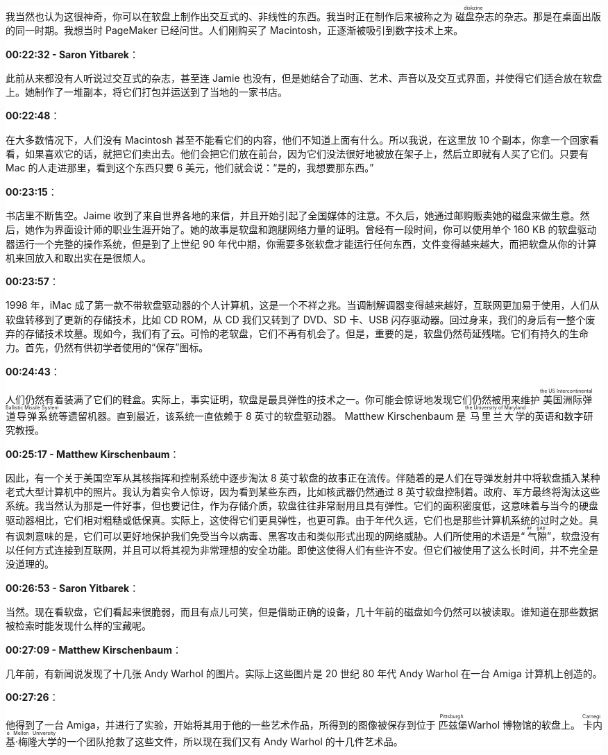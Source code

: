 
我当然也认为这很神奇，你可以在软盘上制作出交互式的、非线性的东西。我当时正在制作后来被称之为<ruby> 磁盘杂志 <rt>  diskzine </rt></ruby>的杂志。那是在桌面出版的同一时期。我想当时 PageMaker 已经问世。人们刚购买了 Macintosh，正逐渐被吸引到数字技术上来。


**00:22:32 - Saron Yitbarek**：


此前从来都没有人听说过交互式的杂志，甚至连 Jamie 也没有，但是她结合了动画、艺术、声音以及交互式界面，并使得它们适合放在软盘上。她制作了一堆副本，将它们打包并运送到了当地的一家书店。


**00:22:48**：


在大多数情况下，人们没有 Macintosh 甚至不能看它们的内容，他们不知道上面有什么。所以我说，在这里放 10 个副本，你拿一个回家看看，如果喜欢它的话，就把它们卖出去。他们会把它们放在前台，因为它们没法很好地被放在架子上，然后立即就有人买了它们。只要有 Mac 的人走进那里，看到这个东西只要 6 美元，他们就会说：“是的，我想要那东西。”


**00:23:15**：


书店里不断售空。Jaime 收到了来自世界各地的来信，并且开始引起了全国媒体的注意。不久后，她通过邮购贩卖她的磁盘来做生意。然后，她作为界面设计师的职业生涯开始了。她的故事是软盘和跑腿网络力量的证明。曾经有一段时间，你可以使用单个 160 KB 的软盘驱动器运行一个完整的操作系统，但是到了上世纪 90 年代中期，你需要多张软盘才能运行任何东西，文件变得越来越大，而把软盘从你的计算机来回放入和取出实在是很烦人。


**00:23:57**：


1998 年，iMac 成了第一款不带软盘驱动器的个人计算机，这是一个不祥之兆。当调制解调器变得越来越好，互联网更加易于使用，人们从软盘转移到了更新的存储技术，比如 CD ROM，从 CD 我们又转到了 DVD、SD 卡、USB 闪存驱动器。回过身来，我们的身后有一整个废弃的存储技术坟墓。现如今，我们有了云。可怜的老软盘，它们不再有机会了。但是，重要的是，软盘仍然苟延残喘。它们有持久的生命力。首先，仍然有供初学者使用的“保存”图标。


**00:24:43**：


人们仍然有着装满了它们的鞋盒。实际上，事实证明，软盘是最具弹性的技术之一。你可能会惊讶地发现它们仍然被用来维护<ruby> 美国洲际弹道导弹系统 <rt>  the US Intercontinental Ballistic Missile System </rt></ruby>等遗留机器。直到最近，该系统一直依赖于 8 英寸的软盘驱动器。 Matthew Kirschenbaum 是<ruby> 马里兰大学 <rt>  the University of Maryland </rt></ruby>的英语和数字研究教授。


**00:25:17 - Matthew Kirschenbaum**：


因此，有一个关于美国空军从其核指挥和控制系统中逐步淘汰 8 英寸软盘的故事正在流传。伴随着的是人们在导弹发射井中将软盘插入某种老式大型计算机中的照片。我认为着实令人惊讶，因为看到某些东西，比如核武器仍然通过 8 英寸软盘控制着。政府、军方最终将淘汰这些系统。我当然认为那是一件好事，但也要记住，作为存储介质，软盘往往非常耐用且具有弹性。它们的面积密度低，这意味着与当今的硬盘驱动器相比，它们相对粗糙或低保真。实际上，这使得它们更具弹性，也更可靠。由于年代久远，它们也是那些计算机系统的过时之处。具有讽刺意味的是，它们可以更好地保护我们免受当今以病毒、黑客攻击和类似形式出现的网络威胁。人们所使用的术语是“<ruby> 气隙 <rt>  air gap </rt></ruby>”，软盘没有以任何方式连接到互联网，并且可以将其视为非常理想的安全功能。即使这使得人们有些许不安。但它们被使用了这么长时间，并不完全是没道理的。


**00:26:53 - Saron Yitbarek**：


当然。现在看软盘，它们看起来很脆弱，而且有点儿可笑，但是借助正确的设备，几十年前的磁盘如今仍然可以被读取。谁知道在那些数据被检索时能发现什么样的宝藏呢。


**00:27:09 - Matthew Kirschenbaum**：


几年前，有新闻说发现了十几张 Andy Warhol 的图片。实际上这些图片是 20 世纪 80 年代 Andy Warhol 在一台 Amiga 计算机上创造的。


**00:27:26**：


他得到了一台 Amiga，并进行了实验，开始将其用于他的一些艺术作品，所得到的图像被保存到位于<ruby> 匹兹堡 <rt>  Pittsburgh </rt></ruby> Warhol 博物馆的软盘上。<ruby> 卡内基·梅隆大学 <rt>  Carnegie Mellon University </rt></ruby>的一个团队抢救了这些文件，所以现在我们又有 Andy Warhol 的十几件艺术品。
